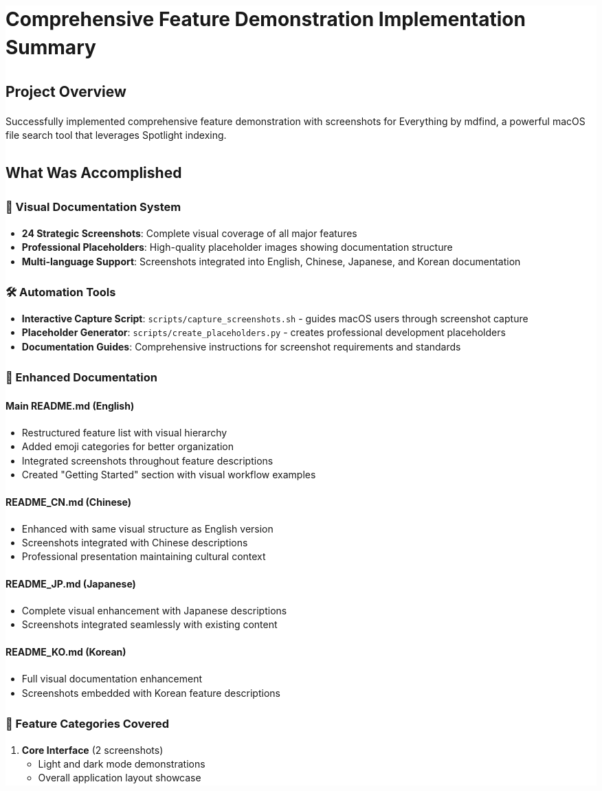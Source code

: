 # Comprehensive Feature Demonstration Implementation Summary

## Project Overview
Successfully implemented comprehensive feature demonstration with screenshots for Everything by mdfind, a powerful macOS file search tool that leverages Spotlight indexing.

## What Was Accomplished

### 📸 Visual Documentation System
- **24 Strategic Screenshots**: Complete visual coverage of all major features
- **Professional Placeholders**: High-quality placeholder images showing documentation structure
- **Multi-language Support**: Screenshots integrated into English, Chinese, Japanese, and Korean documentation

### 🛠️ Automation Tools
- **Interactive Capture Script**: `scripts/capture_screenshots.sh` - guides macOS users through screenshot capture
- **Placeholder Generator**: `scripts/create_placeholders.py` - creates professional development placeholders
- **Documentation Guides**: Comprehensive instructions for screenshot requirements and standards

### 📖 Enhanced Documentation

#### Main README.md (English)
- Restructured feature list with visual hierarchy
- Added emoji categories for better organization
- Integrated screenshots throughout feature descriptions
- Created "Getting Started" section with visual workflow examples

#### README_CN.md (Chinese)
- Enhanced with same visual structure as English version
- Screenshots integrated with Chinese descriptions
- Professional presentation maintaining cultural context

#### README_JP.md (Japanese)
- Complete visual enhancement with Japanese descriptions
- Screenshots integrated seamlessly with existing content

#### README_KO.md (Korean)
- Full visual documentation enhancement
- Screenshots embedded with Korean feature descriptions

### 🎯 Feature Categories Covered

1. **Core Interface** (2 screenshots)
   - Light and dark mode demonstrations
   - Overall application layout showcase
